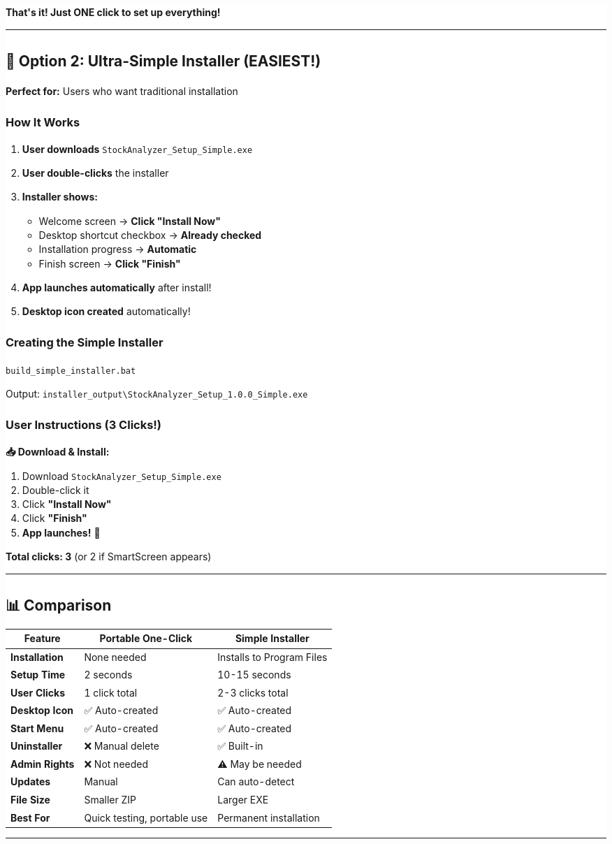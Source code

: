 **That's it! Just ONE click to set up everything!**

---

## 🎯 Option 2: Ultra-Simple Installer (EASIEST!)

**Perfect for:** Users who want traditional installation

### How It Works

1. **User downloads** `StockAnalyzer_Setup_Simple.exe`

2. **User double-clicks** the installer

3. **Installer shows:**
   - Welcome screen → **Click "Install Now"**
   - Desktop shortcut checkbox → **Already checked**
   - Installation progress → **Automatic**
   - Finish screen → **Click "Finish"**

4. **App launches automatically** after install!

5. **Desktop icon created** automatically!

### Creating the Simple Installer

```batch
build_simple_installer.bat
```

Output: `installer_output\StockAnalyzer_Setup_1.0.0_Simple.exe`

### User Instructions (3 Clicks!)

**📥 Download & Install:**
1. Download `StockAnalyzer_Setup_Simple.exe`
2. Double-click it
3. Click **"Install Now"**
4. Click **"Finish"**
5. **App launches!** 🎉

**Total clicks: 3** (or 2 if SmartScreen appears)

---

## 📊 Comparison

| Feature | Portable One-Click | Simple Installer |
|---------|-------------------|------------------|
| **Installation** | None needed | Installs to Program Files |
| **Setup Time** | 2 seconds | 10-15 seconds |
| **User Clicks** | 1 click total | 2-3 clicks total |
| **Desktop Icon** | ✅ Auto-created | ✅ Auto-created |
| **Start Menu** | ✅ Auto-created | ✅ Auto-created |
| **Uninstaller** | ❌ Manual delete | ✅ Built-in |
| **Admin Rights** | ❌ Not needed | ⚠️ May be needed |
| **Updates** | Manual | Can auto-detect |
| **File Size** | Smaller ZIP | Larger EXE |
| **Best For** | Quick testing, portable use | Permanent installation |

---